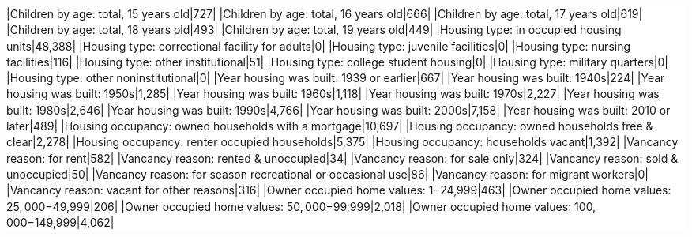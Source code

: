 |Children by age: total, 15 years old|727|
|Children by age: total, 16 years old|666|
|Children by age: total, 17 years old|619|
|Children by age: total, 18 years old|493|
|Children by age: total, 19 years old|449|
|Housing type: in occupied housing units|48,388|
|Housing type: correctional facility for adults|0|
|Housing type: juvenile facilities|0|
|Housing type: nursing facilities|116|
|Housing type: other institutional|51|
|Housing type: college student housing|0|
|Housing type: military quarters|0|
|Housing type: other noninstitutional|0|
|Year housing was built: 1939 or earlier|667|
|Year housing was built: 1940s|224|
|Year housing was built: 1950s|1,285|
|Year housing was built: 1960s|1,118|
|Year housing was built: 1970s|2,227|
|Year housing was built: 1980s|2,646|
|Year housing was built: 1990s|4,766|
|Year housing was built: 2000s|7,158|
|Year housing was built: 2010 or later|489|
|Housing occupancy: owned households with a mortgage|10,697|
|Housing occupancy: owned households free & clear|2,278|
|Housing occupancy: renter occupied households|5,375|
|Housing occupancy: households vacant|1,392|
|Vancancy reason: for rent|582|
|Vancancy reason: rented & unoccupied|34|
|Vancancy reason: for sale only|324|
|Vancancy reason: sold & unoccupied|50|
|Vancancy reason: for season recreational or occasional use|86|
|Vancancy reason: for migrant workers|0|
|Vancancy reason: vacant for other reasons|316|
|Owner occupied home values: $1-$24,999|463|
|Owner occupied home values: $25,000-$49,999|206|
|Owner occupied home values: $50,000-$99,999|2,018|
|Owner occupied home values: $100,000-$149,999|4,062|